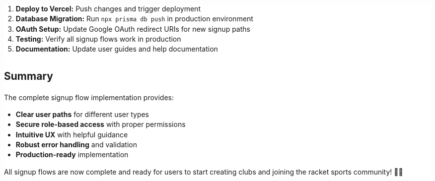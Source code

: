 1. **Deploy to Vercel:** Push changes and trigger deployment
2. **Database Migration:** Run `npx prisma db push` in production environment
3. **OAuth Setup:** Update Google OAuth redirect URIs for new signup paths
4. **Testing:** Verify all signup flows work in production
5. **Documentation:** Update user guides and help documentation

## Summary

The complete signup flow implementation provides:
- **Clear user paths** for different user types
- **Secure role-based access** with proper permissions
- **Intuitive UX** with helpful guidance
- **Robust error handling** and validation
- **Production-ready** implementation

All signup flows are now complete and ready for users to start creating clubs and joining the racket sports community! 🎾🏓
